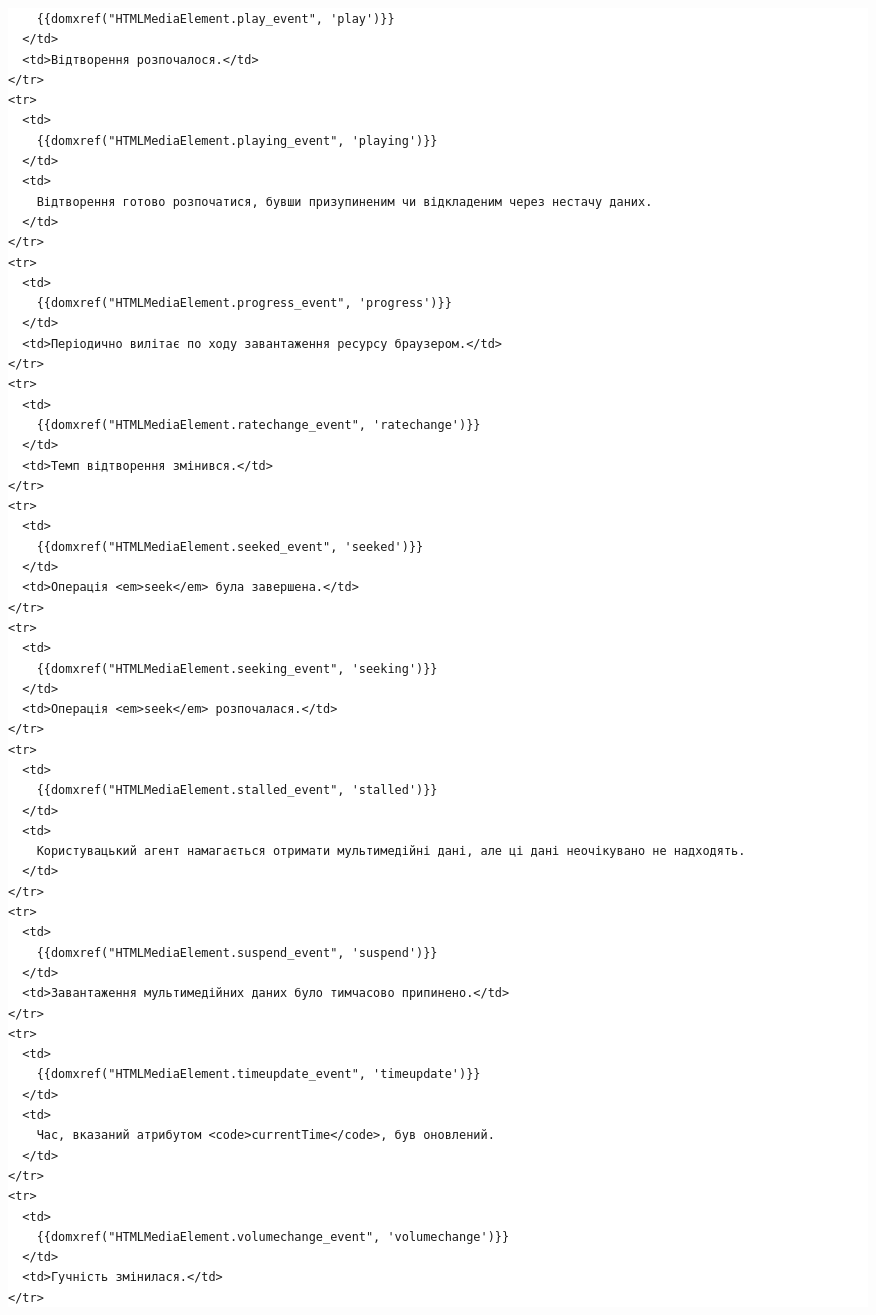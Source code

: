         {{domxref("HTMLMediaElement.play_event", 'play')}}
      </td>
      <td>Відтворення розпочалося.</td>
    </tr>
    <tr>
      <td>
        {{domxref("HTMLMediaElement.playing_event", 'playing')}}
      </td>
      <td>
        Відтворення готово розпочатися, бувши призупиненим чи відкладеним через нестачу даних.
      </td>
    </tr>
    <tr>
      <td>
        {{domxref("HTMLMediaElement.progress_event", 'progress')}}
      </td>
      <td>Періодично вилітає по ходу завантаження ресурсу браузером.</td>
    </tr>
    <tr>
      <td>
        {{domxref("HTMLMediaElement.ratechange_event", 'ratechange')}}
      </td>
      <td>Темп відтворення змінився.</td>
    </tr>
    <tr>
      <td>
        {{domxref("HTMLMediaElement.seeked_event", 'seeked')}}
      </td>
      <td>Операція <em>seek</em> була завершена.</td>
    </tr>
    <tr>
      <td>
        {{domxref("HTMLMediaElement.seeking_event", 'seeking')}}
      </td>
      <td>Операція <em>seek</em> розпочалася.</td>
    </tr>
    <tr>
      <td>
        {{domxref("HTMLMediaElement.stalled_event", 'stalled')}}
      </td>
      <td>
        Користувацький агент намагається отримати мультимедійні дані, але ці дані неочікувано не надходять.
      </td>
    </tr>
    <tr>
      <td>
        {{domxref("HTMLMediaElement.suspend_event", 'suspend')}}
      </td>
      <td>Завантаження мультимедійних даних було тимчасово припинено.</td>
    </tr>
    <tr>
      <td>
        {{domxref("HTMLMediaElement.timeupdate_event", 'timeupdate')}}
      </td>
      <td>
        Час, вказаний атрибутом <code>currentTime</code>, був оновлений.
      </td>
    </tr>
    <tr>
      <td>
        {{domxref("HTMLMediaElement.volumechange_event", 'volumechange')}}
      </td>
      <td>Гучність змінилася.</td>
    </tr>